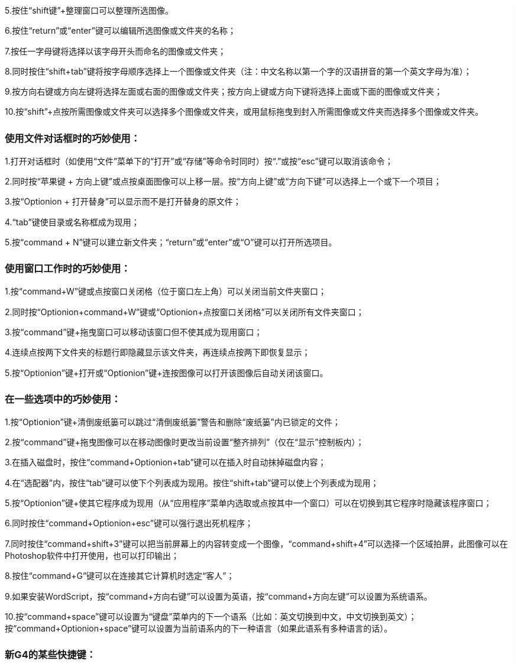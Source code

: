 5.按住“shift键”+整理窗口可以整理所选图像。

6.按住“return”或“enter”键可以编辑所选图像或文件夹的名称；

7.按任一字母键将选择以该字母开头而命名的图像或文件夹；

8.同时按住“shift+tab”键将按字母顺序选择上一个图像或文件夹（注：中文名称以第一个字的汉语拼音的第一个英文字母为准）；

9.按方向右键或方向左键将选择左面或右面的图像或文件夹；按方向上键或方向下键将选择上面或下面的图像或文件夹；

10.按“shift”+点按所需图像或文件夹可以选择多个图像或文件夹，或用鼠标拖曳到封入所需图像或文件夹而选择多个图像或文件夹。

### 使用文件对话框时的巧妙使用：

1.打开对话框时（如使用“文件”菜单下的“打开”或“存储”等命令时同时）按“.”或按“esc”键可以取消该命令；

2.同时按“苹果键 + 方向上键”或点按桌面图像可以上移一层。按“方向上键”或“方向下键”可以选择上一个或下一个项目；

3.按“Optionion + 打开替身”可以显示而不是打开替身的原文件；

4.“tab”键使目录或名称框成为现用；

5.按“command + N”键可以建立新文件夹；“return”或“enter”或“O”键可以打开所选项目。

### 使用窗口工作时的巧妙使用：

1.按“command+W”键或点按窗口关闭格（位于窗口左上角）可以关闭当前文件夹窗口；

2.同时按“Optionion+command+W”键或“Optionion+点按窗口关闭格”可以关闭所有文件夹窗口；

3.按“command”键+拖曳窗口可以移动该窗口但不使其成为现用窗口；

4.连续点按两下文件夹的标题行即隐藏显示该文件夹，再连续点按两下即恢复显示；

5.按“Optionion”键+打开或“Optionion”键+连按图像可以打开该图像后自动关闭该窗口。

### 在一些选项中的巧妙使用：

1.按“Optionion”键+清倒废纸篓可以跳过“清倒废纸篓”警告和删除“废纸篓”内已锁定的文件；

2.按“command”键+拖曳图像可以在移动图像时更改当前设置“整齐排列”（仅在“显示”控制板内）；

3.在插入磁盘时，按住“command+Optionion+tab”键可以在插入时自动抹掉磁盘内容；

4.在“选配器”内，按住“tab”键可以使下个列表成为现用。按住“shift+tab”键可以使上个列表成为现用；

5.按“Optionion”键+使其它程序成为现用（从“应用程序”菜单内选取或点按其中一个窗口）可以在切换到其它程序时隐藏该程序窗口；

6.同时按住“command+Optionion+esc”键可以强行退出死机程序；

7.同时按住“command+shift+3”键可以把当前屏幕上的内容转变成一个图像，“command+shift+4”可以选择一个区域拍屏，此图像可以在Photoshop软件中打开使用，也可以打印输出；

8.按住“command+G”键可以在连接其它计算机时选定“客人”；

9.如果安装WordScript，按“command+方向右键”可以设置为英语，按“command+方向左键”可以设置为系统语系。

10.按“command+space”键可以设置为“键盘”菜单内的下一个语系（比如：英文切换到中文，中文切换到英文）；按“command+Optionion+space”键可以设置为当前语系内的下一种语言（如果此语系有多种语言的话）。

### 新G4的某些快捷键：
